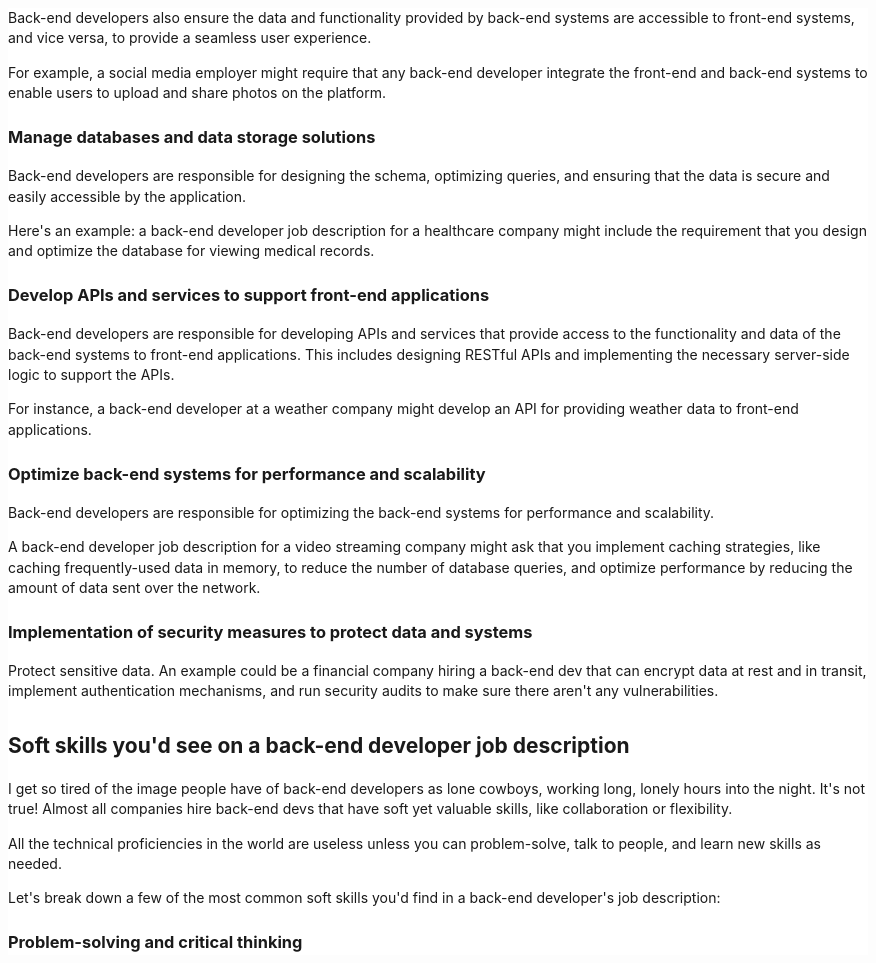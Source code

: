 Back-end developers also ensure the data and functionality provided by back-end systems are accessible to front-end systems, and vice versa, to provide a seamless user experience.

For example, a social media employer might require that any back-end developer integrate the front-end and back-end systems to enable users to upload and share photos on the platform.

### Manage databases and data storage solutions

Back-end developers are responsible for designing the schema, optimizing queries, and ensuring that the data is secure and easily accessible by the application.

Here's an example: a back-end developer job description for a healthcare company might include the requirement that you design and optimize the database for viewing medical records.

### Develop APIs and services to support front-end applications

Back-end developers are responsible for developing APIs and services that provide access to the functionality and data of the back-end systems to front-end applications. This includes designing RESTful APIs and implementing the necessary server-side logic to support the APIs.

For instance, a back-end developer at a weather company might develop an API for providing weather data to front-end applications.

### Optimize back-end systems for performance and scalability

Back-end developers are responsible for optimizing the back-end systems for performance and scalability.

A back-end developer job description for a video streaming company might ask that you implement caching strategies, like caching frequently-used data in memory, to reduce the number of database queries, and optimize performance by reducing the amount of data sent over the network.

### Implementation of security measures to protect data and systems

Protect sensitive data. An example could be a financial company hiring a back-end dev that can encrypt data at rest and in transit, implement authentication mechanisms, and run security audits to make sure there aren't any vulnerabilities.

## Soft skills you'd see on a back-end developer job description

I get so tired of the image people have of back-end developers as lone cowboys, working long, lonely hours into the night. It's not true! Almost all companies hire back-end devs that have soft yet valuable skills, like collaboration or flexibility.

All the technical proficiencies in the world are useless unless you can problem-solve, talk to people, and learn new skills as needed.

Let's break down a few of the most common soft skills you'd find in a back-end developer's job description:

### Problem-solving and critical thinking
